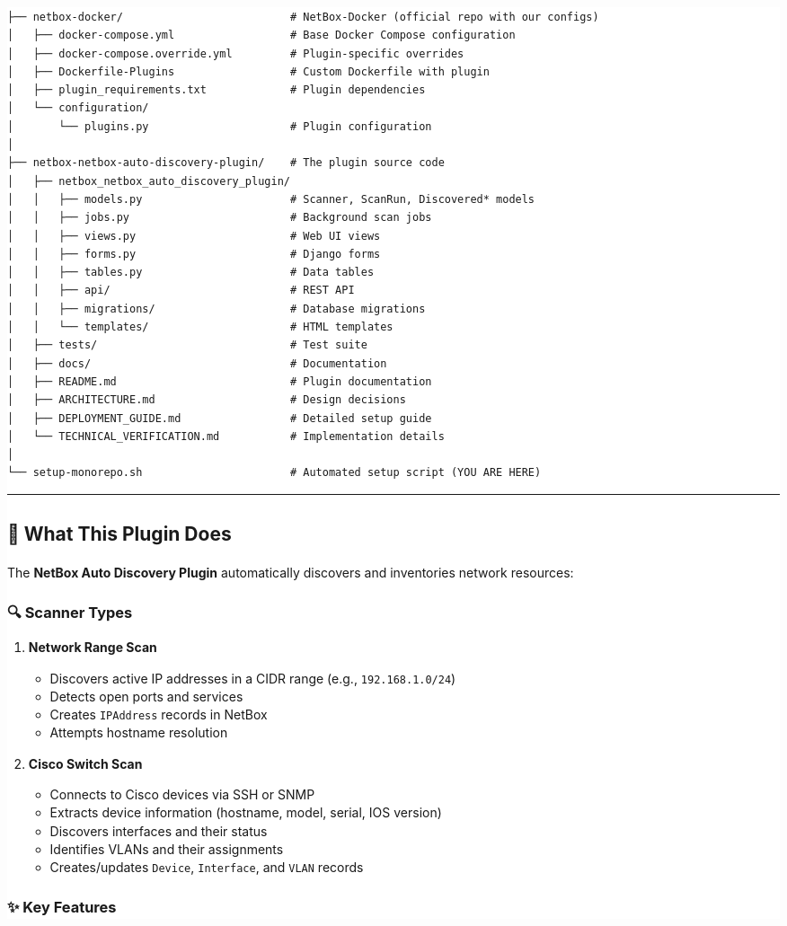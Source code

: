 ```
├── netbox-docker/                          # NetBox-Docker (official repo with our configs)
│   ├── docker-compose.yml                  # Base Docker Compose configuration
│   ├── docker-compose.override.yml         # Plugin-specific overrides
│   ├── Dockerfile-Plugins                  # Custom Dockerfile with plugin
│   ├── plugin_requirements.txt             # Plugin dependencies
│   └── configuration/
│       └── plugins.py                      # Plugin configuration
│
├── netbox-netbox-auto-discovery-plugin/    # The plugin source code
│   ├── netbox_netbox_auto_discovery_plugin/
│   │   ├── models.py                       # Scanner, ScanRun, Discovered* models
│   │   ├── jobs.py                         # Background scan jobs
│   │   ├── views.py                        # Web UI views
│   │   ├── forms.py                        # Django forms
│   │   ├── tables.py                       # Data tables
│   │   ├── api/                            # REST API
│   │   ├── migrations/                     # Database migrations
│   │   └── templates/                      # HTML templates
│   ├── tests/                              # Test suite
│   ├── docs/                               # Documentation
│   ├── README.md                           # Plugin documentation
│   ├── ARCHITECTURE.md                     # Design decisions
│   ├── DEPLOYMENT_GUIDE.md                 # Detailed setup guide
│   └── TECHNICAL_VERIFICATION.md           # Implementation details
│
└── setup-monorepo.sh                       # Automated setup script (YOU ARE HERE)
```

---

## 🎯 What This Plugin Does

The **NetBox Auto Discovery Plugin** automatically discovers and inventories network resources:

### 🔍 Scanner Types

1. **Network Range Scan**
   - Discovers active IP addresses in a CIDR range (e.g., `192.168.1.0/24`)
   - Detects open ports and services
   - Creates `IPAddress` records in NetBox
   - Attempts hostname resolution

2. **Cisco Switch Scan**
   - Connects to Cisco devices via SSH or SNMP
   - Extracts device information (hostname, model, serial, IOS version)
   - Discovers interfaces and their status
   - Identifies VLANs and their assignments
   - Creates/updates `Device`, `Interface`, and `VLAN` records

### ✨ Key Features
